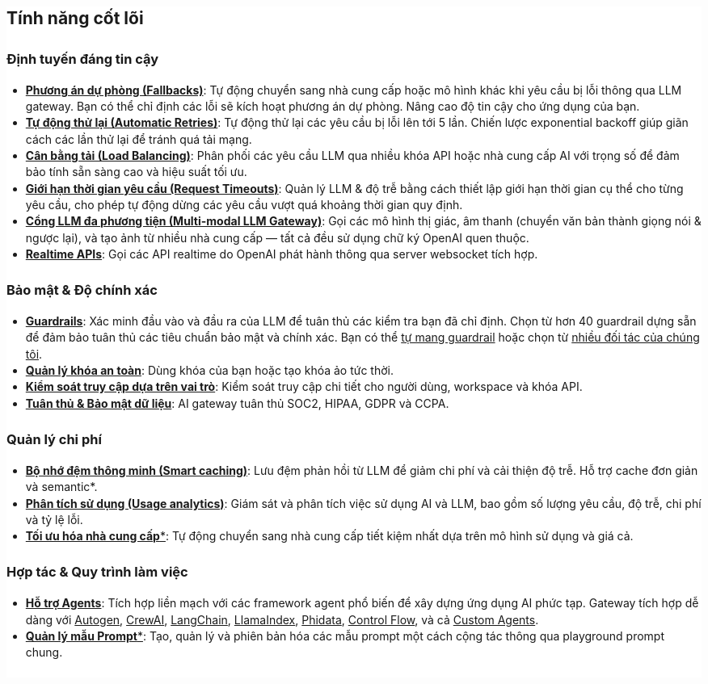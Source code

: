 ## Tính năng cốt lõi
### Định tuyến đáng tin cậy
- <a href="https://portkey.wiki/gh-37">**Phương án dự phòng (Fallbacks)**</a>: Tự động chuyển sang nhà cung cấp hoặc mô hình khác khi yêu cầu bị lỗi thông qua LLM gateway. Bạn có thể chỉ định các lỗi sẽ kích hoạt phương án dự phòng. Nâng cao độ tin cậy cho ứng dụng của bạn.
- <a href="https://portkey.wiki/gh-38">**Tự động thử lại (Automatic Retries)**</a>: Tự động thử lại các yêu cầu bị lỗi lên tới 5 lần. Chiến lược exponential backoff giúp giãn cách các lần thử lại để tránh quá tải mạng.
- <a href="https://portkey.wiki/gh-39">**Cân bằng tải (Load Balancing)**</a>: Phân phối các yêu cầu LLM qua nhiều khóa API hoặc nhà cung cấp AI với trọng số để đảm bảo tính sẵn sàng cao và hiệu suất tối ưu.
- <a href="https://portkey.wiki/gh-40">**Giới hạn thời gian yêu cầu (Request Timeouts)**</a>: Quản lý LLM & độ trễ bằng cách thiết lập giới hạn thời gian cụ thể cho từng yêu cầu, cho phép tự động dừng các yêu cầu vượt quá khoảng thời gian quy định.
- <a href="https://portkey.wiki/gh-41">**Cổng LLM đa phương tiện (Multi-modal LLM Gateway)**</a>: Gọi các mô hình thị giác, âm thanh (chuyển văn bản thành giọng nói & ngược lại), và tạo ảnh từ nhiều nhà cung cấp — tất cả đều sử dụng chữ ký OpenAI quen thuộc.
- <a href="https://portkey.wiki/gh-42">**Realtime APIs**</a>: Gọi các API realtime do OpenAI phát hành thông qua server websocket tích hợp.

### Bảo mật & Độ chính xác
- <a href="https://portkey.wiki/gh-88">**Guardrails**</a>: Xác minh đầu vào và đầu ra của LLM để tuân thủ các kiểm tra bạn đã chỉ định. Chọn từ hơn 40 guardrail dựng sẵn để đảm bảo tuân thủ các tiêu chuẩn bảo mật và chính xác. Bạn có thể <a href="https://portkey.wiki/gh-43">tự mang guardrail</a> hoặc chọn từ <a href="https://portkey.wiki/gh-44">nhiều đối tác của chúng tôi</a>.
- [**Quản lý khóa an toàn**](https://portkey.wiki/gh-45): Dùng khóa của bạn hoặc tạo khóa ảo tức thời.
- [**Kiểm soát truy cập dựa trên vai trò**](https://portkey.wiki/gh-46): Kiểm soát truy cập chi tiết cho người dùng, workspace và khóa API.
- <a href="https://portkey.wiki/gh-47">**Tuân thủ & Bảo mật dữ liệu**</a>: AI gateway tuân thủ SOC2, HIPAA, GDPR và CCPA.

### Quản lý chi phí
- [**Bộ nhớ đệm thông minh (Smart caching)**](https://portkey.wiki/gh-48): Lưu đệm phản hồi từ LLM để giảm chi phí và cải thiện độ trễ. Hỗ trợ cache đơn giản và semantic*.
- [**Phân tích sử dụng (Usage analytics)**](https://portkey.wiki/gh-49): Giám sát và phân tích việc sử dụng AI và LLM, bao gồm số lượng yêu cầu, độ trễ, chi phí và tỷ lệ lỗi.
- [**Tối ưu hóa nhà cung cấp***](https://portkey.wiki/gh-89): Tự động chuyển sang nhà cung cấp tiết kiệm nhất dựa trên mô hình sử dụng và giá cả.

### Hợp tác & Quy trình làm việc
- <a href="https://portkey.ai/docs/integrations/agents">**Hỗ trợ Agents**</a>: Tích hợp liền mạch với các framework agent phổ biến để xây dựng ứng dụng AI phức tạp. Gateway tích hợp dễ dàng với [Autogen](https://portkey.wiki/gh-50), [CrewAI](https://portkey.wiki/gh-51), [LangChain](https://portkey.wiki/gh-52), [LlamaIndex](https://portkey.wiki/gh-53), [Phidata](https://portkey.wiki/gh-54), [Control Flow](https://portkey.wiki/gh-55), và cả [Custom Agents](https://portkey.wiki/gh-56).
- [**Quản lý mẫu Prompt***](https://portkey.wiki/gh-57): Tạo, quản lý và phiên bản hóa các mẫu prompt một cách cộng tác thông qua playground prompt chung.
<br/><br/>
